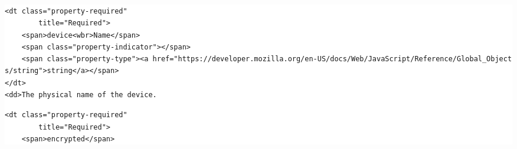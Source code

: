     <dt class="property-required"
            title="Required">
        <span>device<wbr>Name</span>
        <span class="property-indicator"></span>
        <span class="property-type"><a href="https://developer.mozilla.org/en-US/docs/Web/JavaScript/Reference/Global_Objects/string">string</a></span>
    </dt>
    <dd>The physical name of the device.
</dd>

    <dt class="property-required"
            title="Required">
        <span>encrypted</span>
